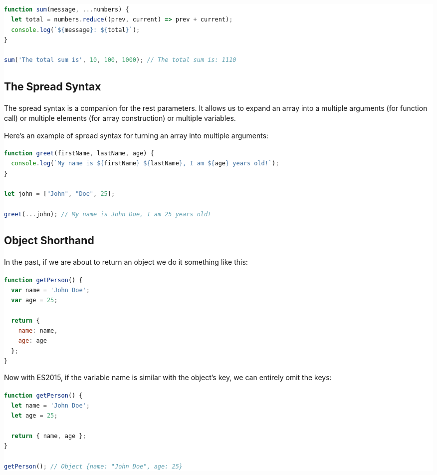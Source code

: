 ```js
function sum(message, ...numbers) {
  let total = numbers.reduce((prev, current) => prev + current);
  console.log(`${message}: ${total}`);
}

sum('The total sum is', 10, 100, 1000); // The total sum is: 1110
```

## The Spread Syntax

The spread syntax is a companion for the rest parameters. It allows us to expand an array into a multiple arguments (for function call) or multiple elements (for array construction) or multiple variables.

Here’s an example of spread syntax for turning an array into multiple arguments:

```js
function greet(firstName, lastName, age) {
  console.log(`My name is ${firstName} ${lastName}, I am ${age} years old!`);
}

let john = ["John", "Doe", 25];

greet(...john); // My name is John Doe, I am 25 years old!
```

## Object Shorthand

In the past, if we are about to return an object we do it something like this:

```js
function getPerson() {
  var name = 'John Doe';
  var age = 25;
	
  return {
    name: name,
    age: age
  };
}
```

Now with ES2015, if the variable name is similar with the object’s key, we can entirely omit the keys:

```js
function getPerson() {
  let name = 'John Doe';
  let age = 25;
	
  return { name, age };
}

getPerson(); // Object {name: "John Doe", age: 25}
```
